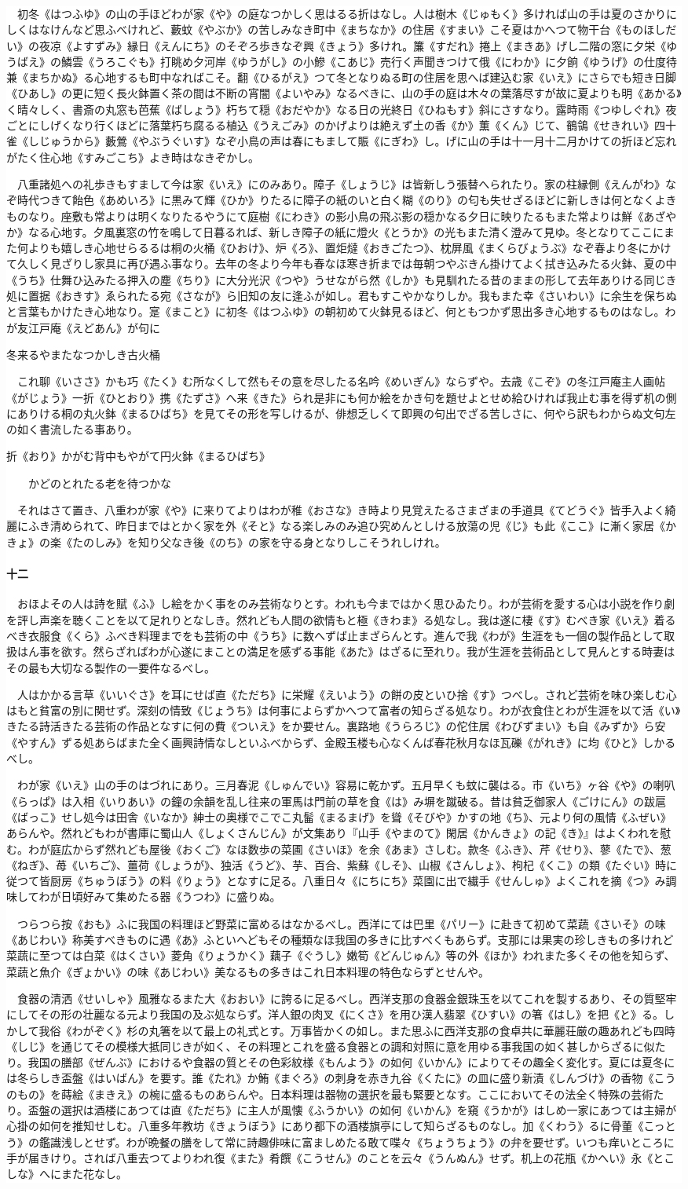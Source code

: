 　初冬《はつふゆ》の山の手ほどわが家《や》の庭なつかしく思はるる折はなし。人は樹木《じゅもく》多ければ山の手は夏のさかりにしくはなけんなど思ふべけれど、藪蚊《やぶか》の苦しみなき町中《まちなか》の住居《すまい》こそ夏はかへつて物干台《ものほしだい》の夜凉《よすずみ》縁日《えんにち》のそぞろ歩きなぞ興《きょう》多けれ。簾《すだれ》捲上《まきあ》げし二階の窓に夕栄《ゆうばえ》の鱗雲《うろこぐも》打眺め夕河岸《ゆうがし》の小鰺《こあじ》売行く声聞きつけて俄《にわか》に夕餉《ゆうげ》の仕度待兼《まちかぬ》る心地するも町中なればこそ。翻《ひるがえ》つて冬となりぬる町の住居を思へば建込む家《いえ》にさらでも短き日脚《ひあし》の更に短く長火鉢置く茶の間は不断の宵闇《よいやみ》なるべきに、山の手の庭は木々の葉落尽すが故に夏よりも明《あかる》く晴々しく、書斎の丸窓も芭蕉《ばしょう》朽ちて穏《おだやか》なる日の光終日《ひねもす》斜にさすなり。露時雨《つゆしぐれ》夜ごとにしげくなり行くほどに落葉朽ち腐るる植込《うえごみ》のかげよりは絶えず土の香《か》薫《くん》じて、鶺鴒《せきれい》四十雀《しじゅうから》藪鶯《やぶうぐいす》なぞ小鳥の声は春にもまして賑《にぎわ》し。げに山の手は十一月十二月かけての折ほど忘れがたく住心地《すみごこち》よき時はなきぞかし。

　八重諸処への礼歩きもすまして今は家《いえ》にのみあり。障子《しょうじ》は皆新しう張替へられたり。家の柱縁側《えんがわ》なぞ時代つきて飴色《あめいろ》に黒みて輝《ひか》りたるに障子の紙のいと白く糊《のり》の匂も失せざるほどに新しきは何となくよきものなり。座敷も常よりは明くなりたるやうにて庭樹《にわき》の影小鳥の飛ぶ影の穏かなる夕日に映りたるもまた常よりは鮮《あざやか》なる心地す。夕風裏窓の竹を鳴して日暮るれば、新しき障子の紙に燈火《とうか》の光もまた清く澄みて見ゆ。冬となりてここにまた何よりも嬉しき心地せらるるは桐の火桶《ひおけ》、炉《ろ》、置炬燵《おきごたつ》、枕屏風《まくらびょうぶ》なぞ春より冬にかけて久しく見ざりし家具に再び遇ふ事なり。去年の冬より今年も春なほ寒き折までは毎朝つやぶきん掛けてよく拭き込みたる火鉢、夏の中《うち》仕舞ひ込みたる押入の塵《ちり》に大分光沢《つや》うせながら然《しか》も見馴れたる昔のままの形して去年ありける同じき処に置据《おきす》ゑられたる宛《さなが》ら旧知の友に逢ふが如し。君もすこやかなりしか。我もまた幸《さいわい》に余生を保ちぬと言葉もかけたき心地なり。寔《まこと》に初冬《はつふゆ》の朝初めて火鉢見るほど、何ともつかず思出多き心地するものはなし。わが友江戸庵《えどあん》が句に


冬来るやまたなつかしき古火桶



　これ聊《いささ》かも巧《たく》む所なくして然もその意を尽したる名吟《めいぎん》ならずや。去歳《こぞ》の冬江戸庵主人画帖《がじょう》一折《ひとおり》携《たずさ》へ来《きた》られ是非にも何か絵をかき句を題せよとせめ給ひければ我止む事を得ず机の側にありける桐の丸火鉢《まるひばち》を見てその形を写しけるが、俳想乏しくて即興の句出でざる苦しさに、何やら訳もわからぬ文句左の如く書流したる事あり。


折《おり》かがむ背中もやがて円火鉢《まるひばち》

　　かどのとれたる老を待つかな



　それはさて置き、八重わが家《や》に来りてよりはわが稚《おさな》き時より見覚えたるさまざまの手道具《てどうぐ》皆手入よく綺麗にふき清められて、昨日まではとかく家を外《そと》なる楽しみのみ追ひ究めんとしける放蕩の児《じ》も此《ここ》に漸く家居《かきょ》の楽《たのしみ》を知り父なき後《のち》の家を守る身となりしこそうれしけれ。



#### 十二




　おほよその人は詩を賦《ふ》し絵をかく事をのみ芸術なりとす。われも今まではかく思ひゐたり。わが芸術を愛する心は小説を作り劇を評し声楽を聴くことを以て足れりとなしき。然れども人間の欲情もと極《きわま》る処なし。我は遂に棲《す》むべき家《いえ》着るべき衣服食《くら》ふべき料理までをも芸術の中《うち》に数へずば止まざらんとす。進んで我《わが》生涯をも一個の製作品として取扱はん事を欲す。然らざればわが心遂にまことの満足を感ずる事能《あた》はざるに至れり。我が生涯を芸術品として見んとする時妻はその最も大切なる製作の一要件なるべし。

　人はかかる言草《いいぐさ》を耳にせば直《ただち》に栄耀《えいよう》の餅の皮といひ捨《す》つべし。されど芸術を味ひ楽しむ心はもと貧富の別に関せず。深刻の情致《じょうち》は何事によらずかへつて富者の知らざる処なり。わが衣食住とわが生涯を以て活《い》きたる詩活きたる芸術の作品となすに何の費《ついえ》をか要せん。裏路地《うらろじ》の佗住居《わびずまい》も自《みずか》ら安《やすん》ずる処あらばまた全く画興詩情なしといふべからず、金殿玉楼も心なくんば春花秋月なほ瓦礫《がれき》に均《ひと》しかるべし。

　わが家《いえ》山の手のはづれにあり。三月春泥《しゅんでい》容易に乾かず。五月早くも蚊に襲はる。市《いち》ヶ谷《や》の喇叭《らっぱ》は入相《いりあい》の鐘の余韻を乱し往来の軍馬は門前の草を食《は》み塀を蹴破る。昔は貧乏御家人《ごけにん》の跋扈《ばっこ》せし処今は田舎《いなか》紳士の奥様でこでこ丸髷《まるまげ》を聳《そびや》かすの地《ち》、元より何の風情《ふぜい》あらんや。然れどもわが書庫に蜀山人《しょくさんじん》が文集あり『山手《やまのて》閑居《かんきょ》の記《き》』はよくわれを慰む。わが庭広からず然れども屋後《おくご》なほ数歩の菜圃《さいほ》を余《あま》さしむ。款冬《ふき》、芹《せり》、蓼《たで》、葱《ねぎ》、苺《いちご》、薑荷《しょうが》、独活《うど》、芋、百合、紫蘇《しそ》、山椒《さんしょ》、枸杞《くこ》の類《たぐい》時に従つて皆厨房《ちゅうぼう》の料《りょう》となすに足る。八重日々《にちにち》菜園に出で繊手《せんしゅ》よくこれを摘《つ》み調味してわが日頃好みて集めたる器《うつわ》に盛りぬ。

　つらつら按《おも》ふに我国の料理ほど野菜に富めるはなかるべし。西洋にては巴里《パリー》に赴きて初めて菜蔬《さいそ》の味《あじわい》称美すべきものに遇《あ》ふといへどもその種類なほ我国の多きに比すべくもあらず。支那には果実の珍しきもの多けれど菜蔬に至つては白菜《はくさい》菱角《りょうかく》藕子《ぐうし》嫩筍《どんじゅん》等の外《ほか》われまた多くその他を知らず、菜蔬と魚介《ぎょかい》の味《あじわい》美なるもの多きはこれ日本料理の特色ならずとせんや。

　食器の清洒《せいしゃ》風雅なるまた大《おおい》に誇るに足るべし。西洋支那の食器金銀珠玉を以てこれを製するあり、その質堅牢にしてその形の壮麗なる元より我国の及ぶ処ならず。洋人銀の肉叉《にくさ》を用ひ漢人翡翠《ひすい》の箸《はし》を把《と》る。しかして我俗《わがぞく》杉の丸箸を以て最上の礼式とす。万事皆かくの如し。また思ふに西洋支那の食卓共に華麗荘厳の趣あれども四時《しじ》を通じてその模様大抵同じきが如く、その料理とこれを盛る食器との調和対照に意を用ゆる事我国の如く甚しからざるに似たり。我国の膳部《ぜんぶ》におけるや食器の質とその色彩紋様《もんよう》の如何《いかん》によりてその趣全く変化す。夏には夏冬には冬らしき盃盤《はいばん》を要す。誰《たれ》か鮪《まぐろ》の刺身を赤き九谷《くたに》の皿に盛り新漬《しんづけ》の香物《こうのもの》を蒔絵《まきえ》の椀に盛るものあらんや。日本料理は器物の選択を最も緊要となす。ここにおいてその法全く特殊の芸術たり。盃盤の選択は酒楼にあつては直《ただち》に主人が風懐《ふうかい》の如何《いかん》を窺《うかが》はしめ一家にあつては主婦が心掛の如何を推知せしむ。八重多年教坊《きょうぼう》にあり都下の酒楼旗亭にして知らざるものなし。加《くわう》るに骨董《こっとう》の鑑識浅しとせず。わが晩餐の膳をして常に詩趣俳味に富ましめたる敢て喋々《ちょうちょう》の弁を要せず。いつも痒いところに手が届きけり。されば八重去つてよりわれ復《また》肴饌《こうせん》のことを云々《うんぬん》せず。机上の花瓶《かへい》永《とこしな》へにまた花なし。
